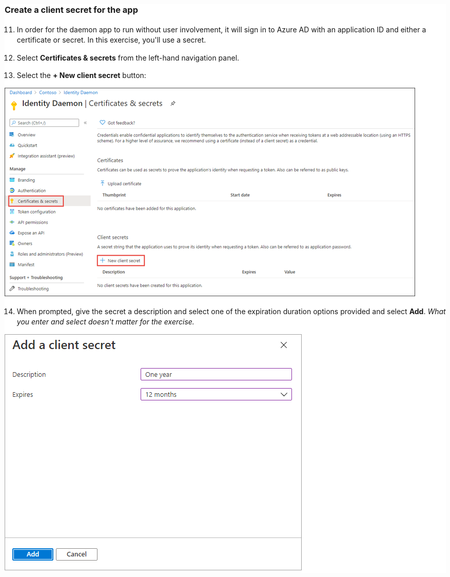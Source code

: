 ### Create a client secret for the app

11. In order for the daemon app to run without user involvement, it will sign in to Azure AD with an application ID and either a certificate or secret. In this exercise, you'll use a secret.

12. Select **Certificates & secrets** from the left-hand navigation panel.

13. Select the **+ New client secret** button:

![Screenshot of the Certificates & Secrets page in the Azure AD admin center](../../Linked_Image_Files/01-02-07-azure-ad-portal-new-app-secret-01.png)

14. When prompted, give the secret a description and select one of the expiration duration options provided and select **Add**. *What you enter and select doesn't matter for the exercise.*

![Screenshot of creating a new client secret](../../Linked_Image_Files/01-02-07-azure-ad-portal-new-app-secret-02.png)
